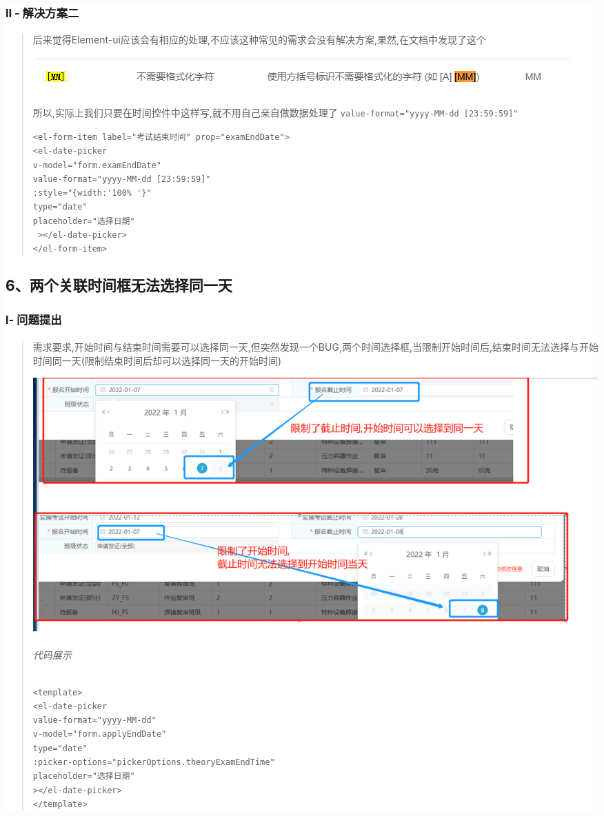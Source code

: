 ### Ⅱ - 解决方案二

>后来觉得Element-ui应该会有相应的处理,不应该这种常见的需求会没有解决方案,果然,在文档中发现了这个
>
>![image-20220114103733877](.\Readme中的图片\image-20220114103733877.png) 
>
>所以,实际上我们只要在时间控件中这样写,就不用自己亲自做数据处理了 `value-format="yyyy-MM-dd [23:59:59]"`
>
>```vue
><el-form-item label="考试结束时间" prop="examEndDate">
><el-date-picker
>v-model="form.examEndDate"
>value-format="yyyy-MM-dd [23:59:59]"
>:style="{width:'100% '}"
>type="date"
>placeholder="选择日期"
>  ></el-date-picker>
></el-form-item>
>```

## 6、两个关联时间框无法选择同一天

### Ⅰ- 问题提出

>需求要求,开始时间与结束时间需要可以选择同一天,但突然发现一个BUG,两个时间选择框,当限制开始时间后,结束时间无法选择与开始时间同一天(限制结束时间后却可以选择同一天的开始时间)
>
>![image-20220121161918055](.\Readme中的图片\image-20220121161918055.png)
>
>###### 代码展示
>
>```vue
><template>
><el-date-picker
>value-format="yyyy-MM-dd"
>v-model="form.applyEndDate"
>type="date"
>:picker-options="pickerOptions.theoryExamEndTime"
>placeholder="选择日期"
>></el-date-picker>
></template>